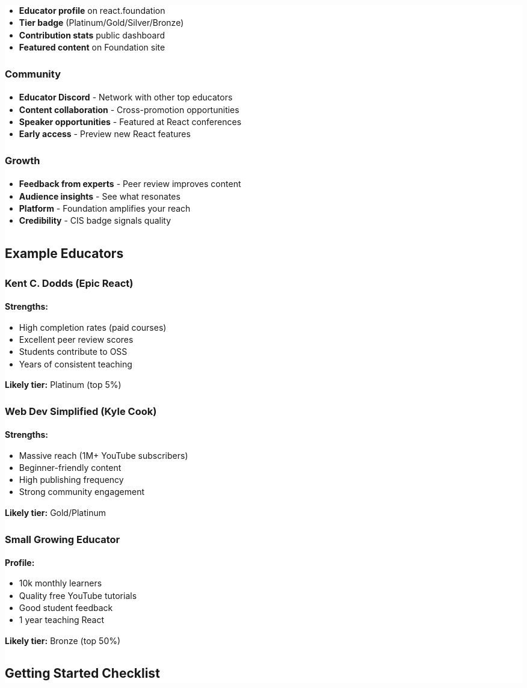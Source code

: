 - **Educator profile** on react.foundation
- **Tier badge** (Platinum/Gold/Silver/Bronze)
- **Contribution stats** public dashboard
- **Featured content** on Foundation site

### Community

- **Educator Discord** - Network with other top educators
- **Content collaboration** - Cross-promotion opportunities
- **Speaker opportunities** - Featured at React conferences
- **Early access** - Preview new React features

### Growth

- **Feedback from experts** - Peer review improves content
- **Audience insights** - See what resonates
- **Platform** - Foundation amplifies your reach
- **Credibility** - CIS badge signals quality

## Example Educators

### Kent C. Dodds (Epic React)

**Strengths:**
- High completion rates (paid courses)
- Excellent peer review scores
- Students contribute to OSS
- Years of consistent teaching

**Likely tier:** Platinum (top 5%)

### Web Dev Simplified (Kyle Cook)

**Strengths:**
- Massive reach (1M+ YouTube subscribers)
- Beginner-friendly content
- High publishing frequency
- Strong community engagement

**Likely tier:** Gold/Platinum

### Small Growing Educator

**Profile:**
- 10k monthly learners
- Quality free YouTube tutorials
- Good student feedback
- 1 year teaching React

**Likely tier:** Bronze (top 50%)

## Getting Started Checklist
